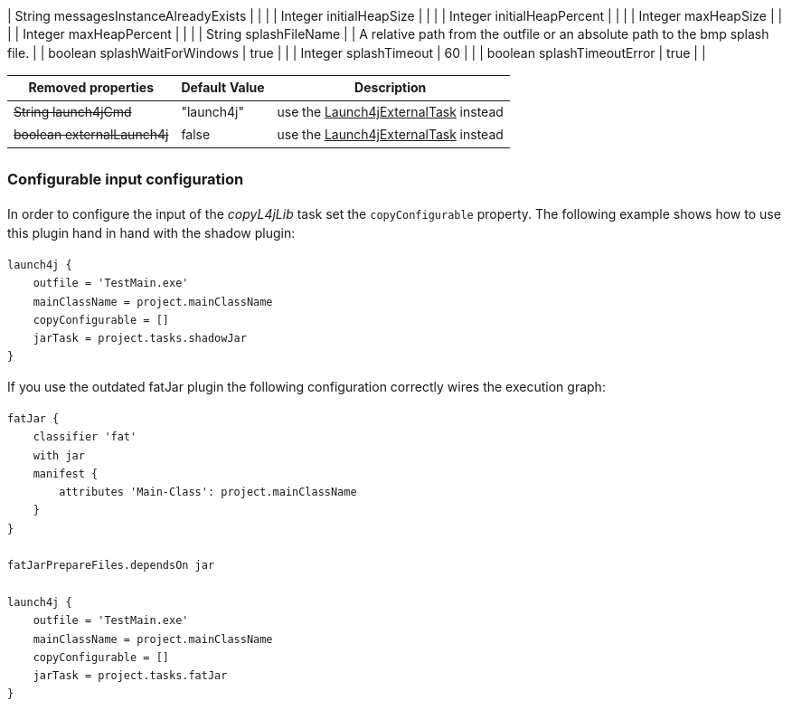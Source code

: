 | String messagesInstanceAlreadyExists | | |
| Integer initialHeapSize | | |
| Integer initialHeapPercent | | |
| Integer maxHeapSize | | |
| Integer maxHeapPercent | | |
| String splashFileName | | A relative path from the outfile or an absolute path to the bmp splash file. |
| boolean splashWaitForWindows | true | |
| Integer splashTimeout | 60 | |
| boolean splashTimeoutError | true | |

| Removed properties | Default Value|Description |
|---|---|---|
| ~~String launch4jCmd~~ | "launch4j" | use the [Launch4jExternalTask](#launch4jexternaltask) instead |
| ~~boolean externalLaunch4j~~ | false | use the [Launch4jExternalTask](#launch4jexternaltask) instead |

### Configurable input configuration

In order to configure the input of the *copyL4jLib* task set the `copyConfigurable` property.
The following example shows how to use this plugin hand in hand with the shadow plugin:

    launch4j {
        outfile = 'TestMain.exe'
        mainClassName = project.mainClassName
        copyConfigurable = []
        jarTask = project.tasks.shadowJar
    }

If you use the outdated fatJar plugin the following configuration correctly wires the execution graph:

    fatJar {
        classifier 'fat'
        with jar
        manifest {
            attributes 'Main-Class': project.mainClassName
        }
    }
    
    fatJarPrepareFiles.dependsOn jar
    
    launch4j {
        outfile = 'TestMain.exe'
        mainClassName = project.mainClassName
        copyConfigurable = []
        jarTask = project.tasks.fatJar
    }
